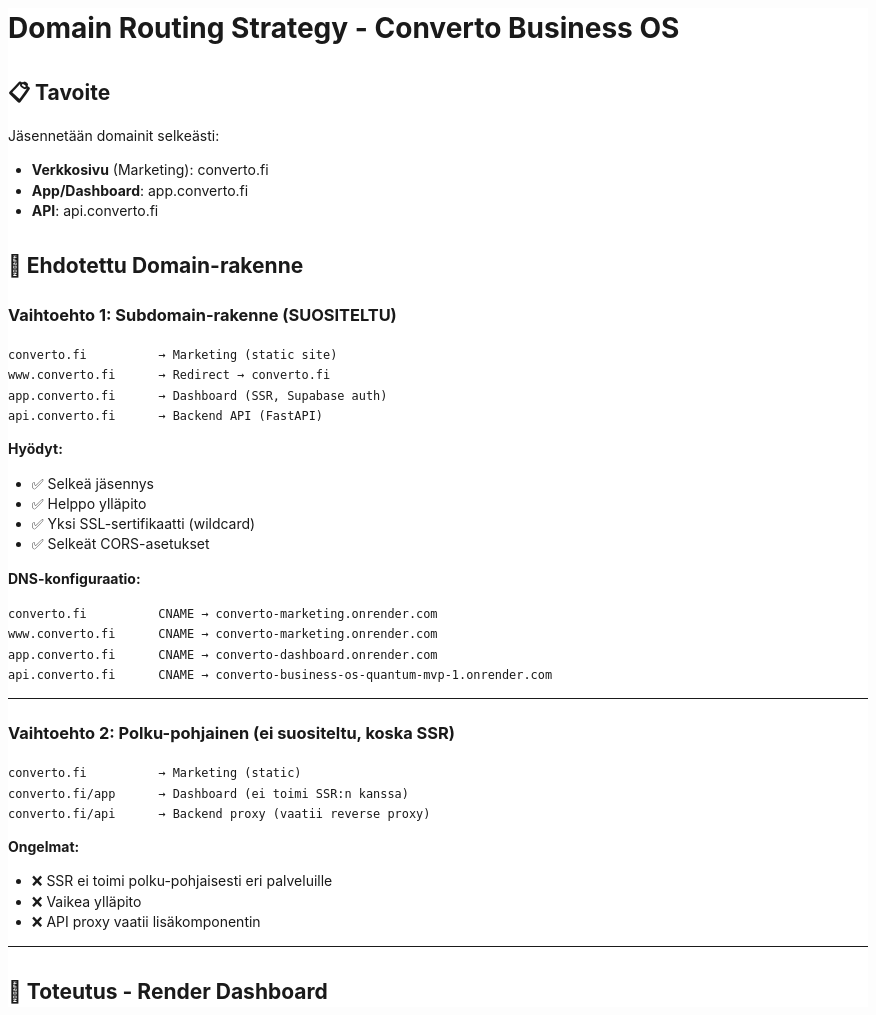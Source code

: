 # Domain Routing Strategy - Converto Business OS

## 📋 Tavoite

Jäsennetään domainit selkeästi:
- **Verkkosivu** (Marketing): converto.fi
- **App/Dashboard**: app.converto.fi
- **API**: api.converto.fi

## 🎯 Ehdotettu Domain-rakenne

### Vaihtoehto 1: Subdomain-rakenne (SUOSITELTU)

```
converto.fi          → Marketing (static site)
www.converto.fi      → Redirect → converto.fi
app.converto.fi      → Dashboard (SSR, Supabase auth)
api.converto.fi      → Backend API (FastAPI)
```

**Hyödyt:**
- ✅ Selkeä jäsennys
- ✅ Helppo ylläpito
- ✅ Yksi SSL-sertifikaatti (wildcard)
- ✅ Selkeät CORS-asetukset

**DNS-konfiguraatio:**
```
converto.fi          CNAME → converto-marketing.onrender.com
www.converto.fi      CNAME → converto-marketing.onrender.com
app.converto.fi      CNAME → converto-dashboard.onrender.com
api.converto.fi      CNAME → converto-business-os-quantum-mvp-1.onrender.com
```

---

### Vaihtoehto 2: Polku-pohjainen (ei suositeltu, koska SSR)

```
converto.fi          → Marketing (static)
converto.fi/app      → Dashboard (ei toimi SSR:n kanssa)
converto.fi/api      → Backend proxy (vaatii reverse proxy)
```

**Ongelmat:**
- ❌ SSR ei toimi polku-pohjaisesti eri palveluille
- ❌ Vaikea ylläpito
- ❌ API proxy vaatii lisäkomponentin

---

## 🔧 Toteutus - Render Dashboard
